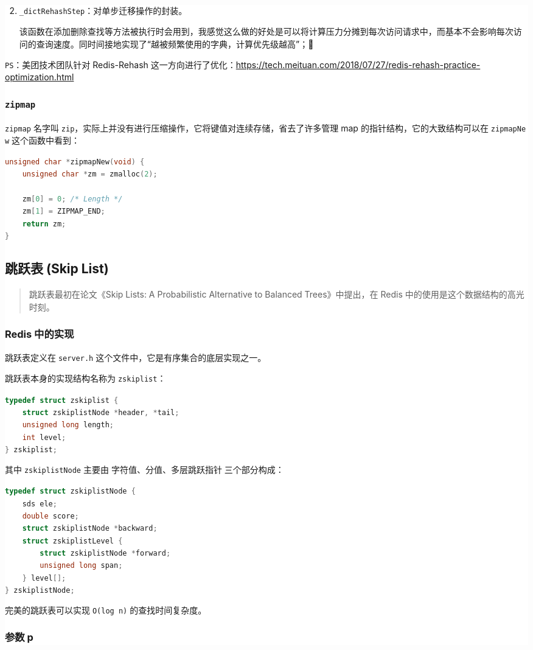 2. `_dictRehashStep`：对单步迁移操作的封装。

   该函数在添加删除查找等方法被执行时会用到，我感觉这么做的好处是可以将计算压力分摊到每次访问请求中，而基本不会影响每次访问的查询速度。同时间接地实现了“越被频繁使用的字典，计算优先级越高”；

`PS`：美团技术团队针对 Redis-Rehash 这一方向进行了优化：https://tech.meituan.com/2018/07/27/redis-rehash-practice-optimization.html

### `zipmap`

`zipmap` 名字叫 `zip`，实际上并没有进行压缩操作，它将键值对连续存储，省去了许多管理 map 的指针结构，它的大致结构可以在 `zipmapNew` 这个函数中看到：

```c
unsigned char *zipmapNew(void) {
    unsigned char *zm = zmalloc(2);

    zm[0] = 0; /* Length */
    zm[1] = ZIPMAP_END;
    return zm;
}
```

## 跳跃表 (Skip List)

> 跳跃表最初在论文《Skip Lists: A Probabilistic Alternative to Balanced Trees》中提出，在 Redis 中的使用是这个数据结构的高光时刻。

### Redis 中的实现

跳跃表定义在 `server.h` 这个文件中，它是有序集合的底层实现之一。

跳跃表本身的实现结构名称为 `zskiplist`：

```c
typedef struct zskiplist {
    struct zskiplistNode *header, *tail;
    unsigned long length;
    int level;
} zskiplist;
```

其中 `zskiplistNode` 主要由 字符值、分值、多层跳跃指针 三个部分构成：

```c
typedef struct zskiplistNode {
    sds ele;
    double score;
    struct zskiplistNode *backward;
    struct zskiplistLevel {
        struct zskiplistNode *forward;
        unsigned long span;
    } level[];
} zskiplistNode;
```

完美的跳跃表可以实现 `O(log n)` 的查找时间复杂度。

### 参数 p
